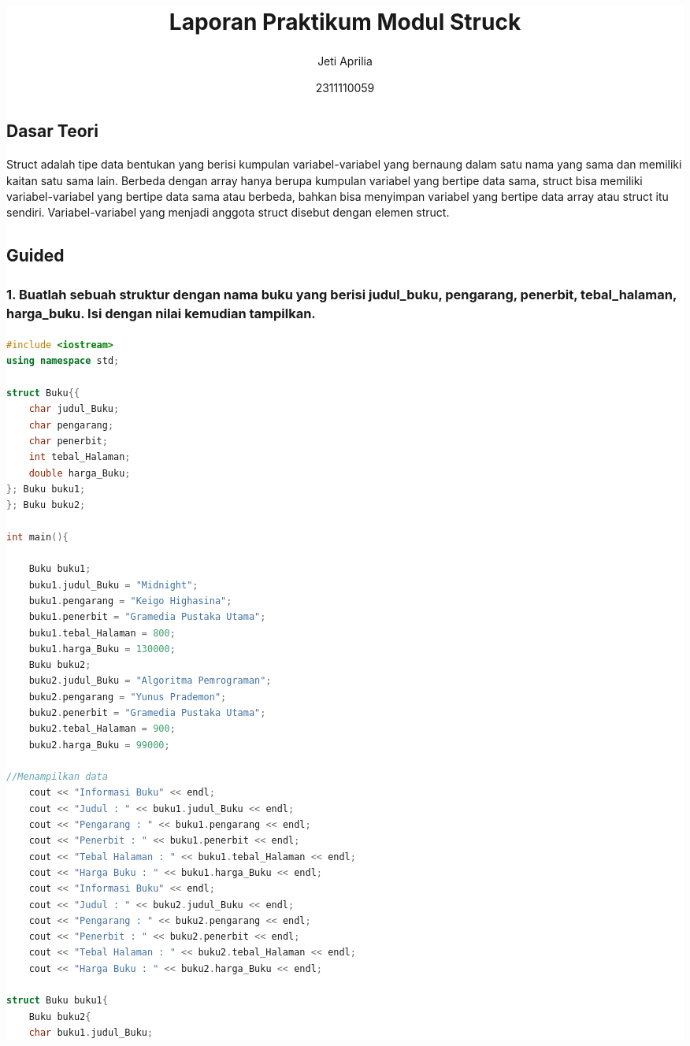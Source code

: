 # <h1 align="center">Laporan Praktikum Modul Struck</h1>
<p align="center">Jeti Aprilia</p>
<p align="center">2311110059</p>

## Dasar Teori
Struct adalah tipe data bentukan yang berisi kumpulan variabel-variabel yang bernaung dalam satu nama yang sama dan memiliki kaitan satu sama lain. Berbeda dengan array hanya berupa kumpulan variabel yang bertipe data sama, struct bisa memiliki variabel-variabel yang bertipe data sama atau berbeda, bahkan bisa menyimpan variabel yang bertipe data array atau struct itu sendiri. Variabel-variabel yang menjadi anggota struct disebut dengan elemen struct.

## Guided

### 1. Buatlah sebuah struktur dengan nama buku yang berisi judul_buku, pengarang, penerbit, tebal_halaman, harga_buku. Isi dengan nilai kemudian tampilkan.
```C++
#include <iostream>
using namespace std;

struct Buku{{
    char judul_Buku;
    char pengarang;
    char penerbit;
    int tebal_Halaman;
    double harga_Buku;
}; Buku buku1;
}; Buku buku2;

int main(){

    Buku buku1;
    buku1.judul_Buku = "Midnight";
    buku1.pengarang = "Keigo Highasina";
    buku1.penerbit = "Gramedia Pustaka Utama";
    buku1.tebal_Halaman = 800;
    buku1.harga_Buku = 130000;
    Buku buku2;
    buku2.judul_Buku = "Algoritma Pemrograman";
    buku2.pengarang = "Yunus Prademon";
    buku2.penerbit = "Gramedia Pustaka Utama";
    buku2.tebal_Halaman = 900;
    buku2.harga_Buku = 99000;

//Menampilkan data
    cout << "Informasi Buku" << endl;
    cout << "Judul : " << buku1.judul_Buku << endl;
    cout << "Pengarang : " << buku1.pengarang << endl;
    cout << "Penerbit : " << buku1.penerbit << endl;
    cout << "Tebal Halaman : " << buku1.tebal_Halaman << endl;
    cout << "Harga Buku : " << buku1.harga_Buku << endl;
    cout << "Informasi Buku" << endl;
    cout << "Judul : " << buku2.judul_Buku << endl;
    cout << "Pengarang : " << buku2.pengarang << endl;
    cout << "Penerbit : " << buku2.penerbit << endl;
    cout << "Tebal Halaman : " << buku2.tebal_Halaman << endl;
    cout << "Harga Buku : " << buku2.harga_Buku << endl;

struct Buku buku1{
    Buku buku2{
    char buku1.judul_Buku;
```